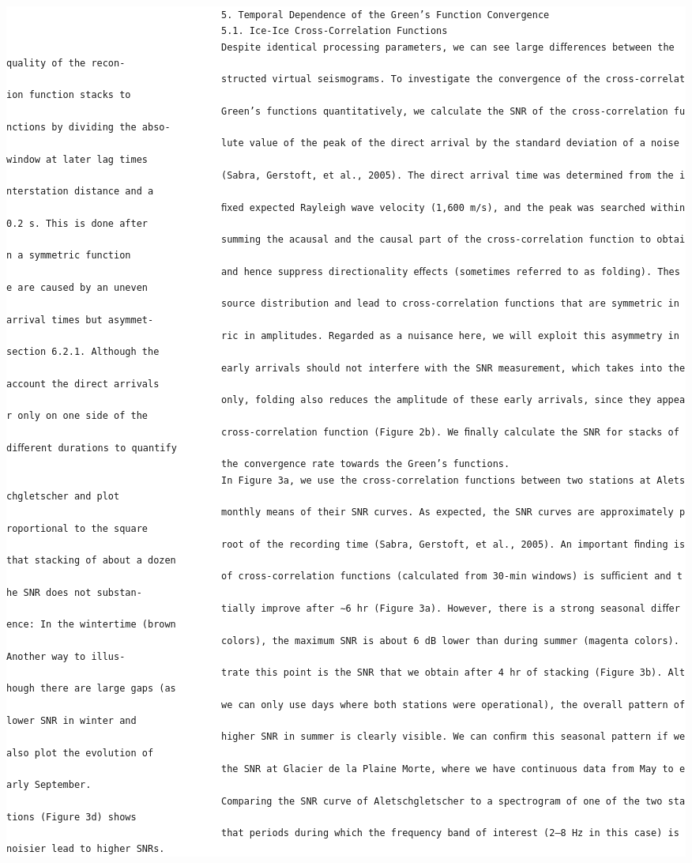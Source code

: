 
                                          5. Temporal Dependence of the Green’s Function Convergence
                                          5.1. Ice-Ice Cross-Correlation Functions
                                          Despite identical processing parameters, we can see large diﬀerences between the quality of the recon-
                                          structed virtual seismograms. To investigate the convergence of the cross-correlation function stacks to
                                          Green’s functions quantitatively, we calculate the SNR of the cross-correlation functions by dividing the abso-
                                          lute value of the peak of the direct arrival by the standard deviation of a noise window at later lag times
                                          (Sabra, Gerstoft, et al., 2005). The direct arrival time was determined from the interstation distance and a
                                          ﬁxed expected Rayleigh wave velocity (1,600 m/s), and the peak was searched within 0.2 s. This is done after
                                          summing the acausal and the causal part of the cross-correlation function to obtain a symmetric function
                                          and hence suppress directionality eﬀects (sometimes referred to as folding). These are caused by an uneven
                                          source distribution and lead to cross-correlation functions that are symmetric in arrival times but asymmet-
                                          ric in amplitudes. Regarded as a nuisance here, we will exploit this asymmetry in section 6.2.1. Although the
                                          early arrivals should not interfere with the SNR measurement, which takes into the account the direct arrivals
                                          only, folding also reduces the amplitude of these early arrivals, since they appear only on one side of the
                                          cross-correlation function (Figure 2b). We ﬁnally calculate the SNR for stacks of diﬀerent durations to quantify
                                          the convergence rate towards the Green’s functions.
                                          In Figure 3a, we use the cross-correlation functions between two stations at Aletschgletscher and plot
                                          monthly means of their SNR curves. As expected, the SNR curves are approximately proportional to the square
                                          root of the recording time (Sabra, Gerstoft, et al., 2005). An important ﬁnding is that stacking of about a dozen
                                          of cross-correlation functions (calculated from 30-min windows) is suﬃcient and the SNR does not substan-
                                          tially improve after ∼6 hr (Figure 3a). However, there is a strong seasonal diﬀerence: In the wintertime (brown
                                          colors), the maximum SNR is about 6 dB lower than during summer (magenta colors). Another way to illus-
                                          trate this point is the SNR that we obtain after 4 hr of stacking (Figure 3b). Although there are large gaps (as
                                          we can only use days where both stations were operational), the overall pattern of lower SNR in winter and
                                          higher SNR in summer is clearly visible. We can conﬁrm this seasonal pattern if we also plot the evolution of
                                          the SNR at Glacier de la Plaine Morte, where we have continuous data from May to early September.
                                          Comparing the SNR curve of Aletschgletscher to a spectrogram of one of the two stations (Figure 3d) shows
                                          that periods during which the frequency band of interest (2–8 Hz in this case) is noisier lead to higher SNRs.
